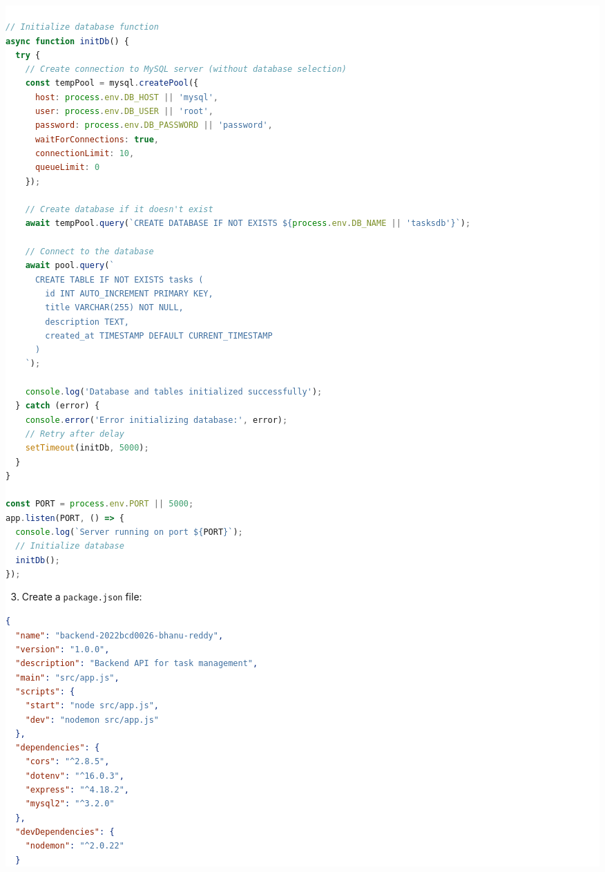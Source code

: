 ```javascript

// Initialize database function
async function initDb() {
  try {
    // Create connection to MySQL server (without database selection)
    const tempPool = mysql.createPool({
      host: process.env.DB_HOST || 'mysql',
      user: process.env.DB_USER || 'root',
      password: process.env.DB_PASSWORD || 'password',
      waitForConnections: true,
      connectionLimit: 10,
      queueLimit: 0
    });
    
    // Create database if it doesn't exist
    await tempPool.query(`CREATE DATABASE IF NOT EXISTS ${process.env.DB_NAME || 'tasksdb'}`);
    
    // Connect to the database
    await pool.query(`
      CREATE TABLE IF NOT EXISTS tasks (
        id INT AUTO_INCREMENT PRIMARY KEY,
        title VARCHAR(255) NOT NULL,
        description TEXT,
        created_at TIMESTAMP DEFAULT CURRENT_TIMESTAMP
      )
    `);
    
    console.log('Database and tables initialized successfully');
  } catch (error) {
    console.error('Error initializing database:', error);
    // Retry after delay
    setTimeout(initDb, 5000);
  }
}

const PORT = process.env.PORT || 5000;
app.listen(PORT, () => {
  console.log(`Server running on port ${PORT}`);
  // Initialize database
  initDb();
});
```

3. Create a `package.json` file:

```json
{
  "name": "backend-2022bcd0026-bhanu-reddy",
  "version": "1.0.0",
  "description": "Backend API for task management",
  "main": "src/app.js",
  "scripts": {
    "start": "node src/app.js",
    "dev": "nodemon src/app.js"
  },
  "dependencies": {
    "cors": "^2.8.5",
    "dotenv": "^16.0.3",
    "express": "^4.18.2",
    "mysql2": "^3.2.0"
  },
  "devDependencies": {
    "nodemon": "^2.0.22"
  }
```